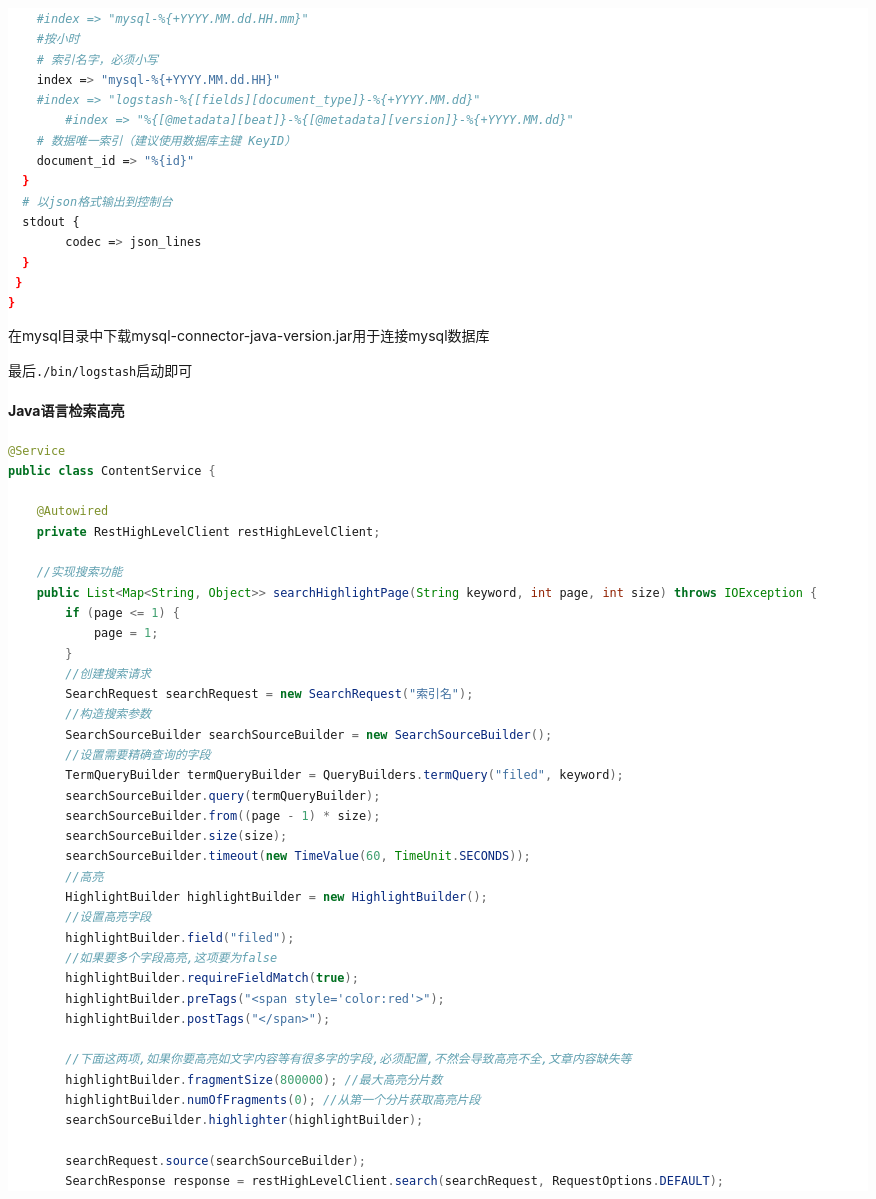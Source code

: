 ```bash
    #index => "mysql-%{+YYYY.MM.dd.HH.mm}"
    #按小时
    # 索引名字，必须小写
    index => "mysql-%{+YYYY.MM.dd.HH}"
    #index => "logstash-%{[fields][document_type]}-%{+YYYY.MM.dd}"
        #index => "%{[@metadata][beat]}-%{[@metadata][version]}-%{+YYYY.MM.dd}"
    # 数据唯一索引（建议使用数据库主键 KeyID）
    document_id => "%{id}"
  }
  # 以json格式输出到控制台
  stdout {
        codec => json_lines
  }
 }
}
```

在mysql目录中下载mysql-connector-java-version.jar用于连接mysql数据库

最后`./bin/logstash`启动即可



#### Java语言检索高亮

```java
@Service
public class ContentService {

    @Autowired
    private RestHighLevelClient restHighLevelClient;
    
    //实现搜索功能
    public List<Map<String, Object>> searchHighlightPage(String keyword, int page, int size) throws IOException {
        if (page <= 1) {
            page = 1;
        }
        //创建搜索请求
        SearchRequest searchRequest = new SearchRequest("索引名");
        //构造搜索参数
        SearchSourceBuilder searchSourceBuilder = new SearchSourceBuilder();
		//设置需要精确查询的字段
        TermQueryBuilder termQueryBuilder = QueryBuilders.termQuery("filed", keyword);
        searchSourceBuilder.query(termQueryBuilder);
        searchSourceBuilder.from((page - 1) * size);
        searchSourceBuilder.size(size);
        searchSourceBuilder.timeout(new TimeValue(60, TimeUnit.SECONDS));
        //高亮
        HighlightBuilder highlightBuilder = new HighlightBuilder();
        //设置高亮字段
        highlightBuilder.field("filed");
        //如果要多个字段高亮,这项要为false
        highlightBuilder.requireFieldMatch(true);
        highlightBuilder.preTags("<span style='color:red'>");
        highlightBuilder.postTags("</span>");
        
		//下面这两项,如果你要高亮如文字内容等有很多字的字段,必须配置,不然会导致高亮不全,文章内容缺失等   
		highlightBuilder.fragmentSize(800000); //最大高亮分片数
   		highlightBuilder.numOfFragments(0); //从第一个分片获取高亮片段
        searchSourceBuilder.highlighter(highlightBuilder);

        searchRequest.source(searchSourceBuilder);
        SearchResponse response = restHighLevelClient.search(searchRequest, RequestOptions.DEFAULT);
```